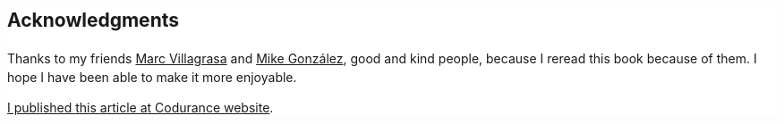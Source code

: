 ## Acknowledgments

Thanks to my friends [Marc Villagrasa](https://twitter.com/marcvege) and [Mike González](https://twitter.com/MikeGonYe), good and kind people, because I reread this book because of them. I hope I have been able to make it more enjoyable.

[I published this article at Codurance website](https://codurance.com/2018/03/31/rereading-the-mythical-man-month).

